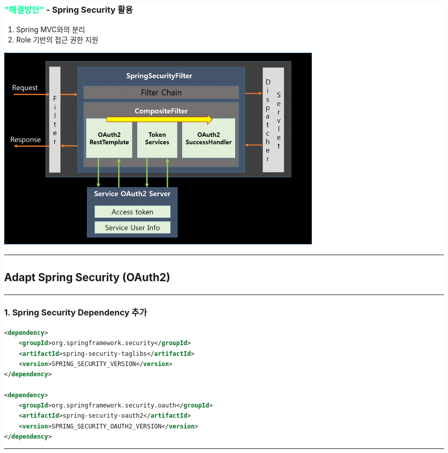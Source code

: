 ### **<span style="color:#00ff99">"해결방안"</span>** - Spring Security 활용
1. Spring MVC와의 분리
2. Role 기반의 접근 권한 지원

<img src="pitch_images/after_security.png" alt="image" style="width: 70%;">

---
## **Adapt Spring Security (OAuth2)**

---

### 1. Spring Security Dependency 추가

```xml
<dependency>
    <groupId>org.springframework.security</groupId>
    <artifactId>spring-security-taglibs</artifactId>
    <version>SPRING_SECURITY_VERSION</version>
</dependency>

<dependency>
    <groupId>org.springframework.security.oauth</groupId>
    <artifactId>spring-security-oauth2</artifactId>
    <version>SPRING_SECURITY_OAUTH2_VERSION</version>
</dependency>
```

---